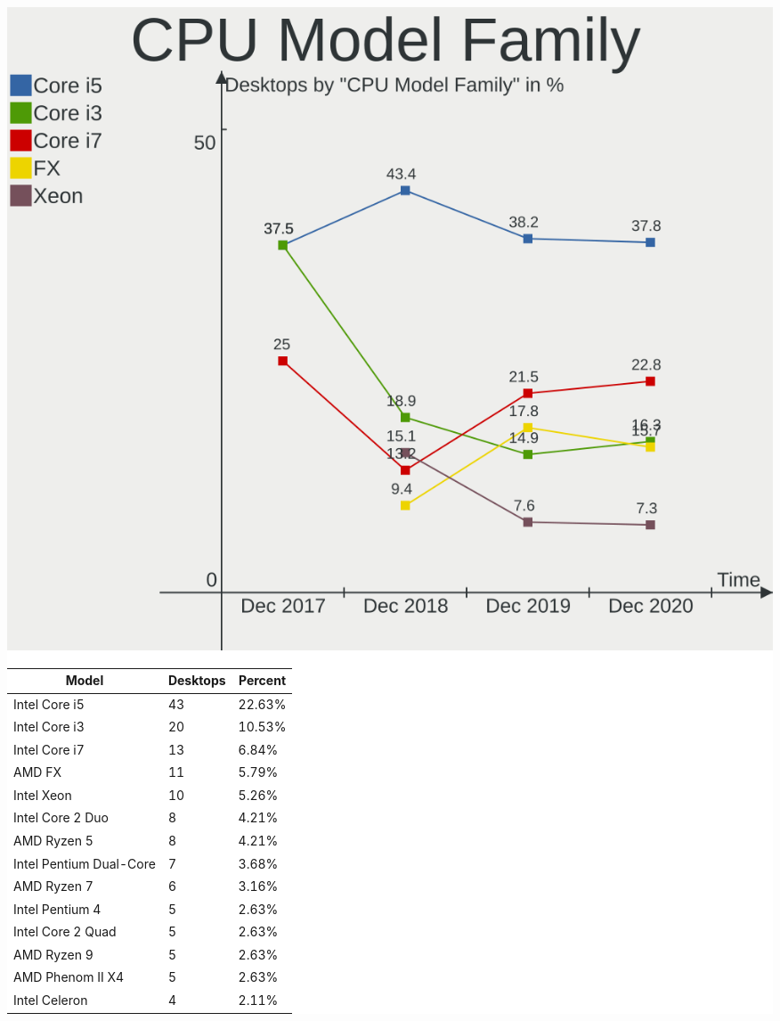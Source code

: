 ![CPU Model Family](./images/line_chart/cpu_family.svg)

| Model                   | Desktops | Percent |
|-------------------------|----------|---------|
| Intel Core i5           | 43       | 22.63%  |
| Intel Core i3           | 20       | 10.53%  |
| Intel Core i7           | 13       | 6.84%   |
| AMD FX                  | 11       | 5.79%   |
| Intel Xeon              | 10       | 5.26%   |
| Intel Core 2 Duo        | 8        | 4.21%   |
| AMD Ryzen 5             | 8        | 4.21%   |
| Intel Pentium Dual-Core | 7        | 3.68%   |
| AMD Ryzen 7             | 6        | 3.16%   |
| Intel Pentium 4         | 5        | 2.63%   |
| Intel Core 2 Quad       | 5        | 2.63%   |
| AMD Ryzen 9             | 5        | 2.63%   |
| AMD Phenom II X4        | 5        | 2.63%   |
| Intel Celeron           | 4        | 2.11%   |
